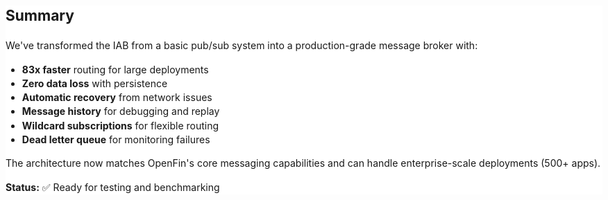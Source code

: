 
## Summary

We've transformed the IAB from a basic pub/sub system into a production-grade message broker with:

- **83x faster** routing for large deployments
- **Zero data loss** with persistence
- **Automatic recovery** from network issues
- **Message history** for debugging and replay
- **Wildcard subscriptions** for flexible routing
- **Dead letter queue** for monitoring failures

The architecture now matches OpenFin's core messaging capabilities and can handle enterprise-scale deployments (500+ apps).

**Status:** ✅ Ready for testing and benchmarking
